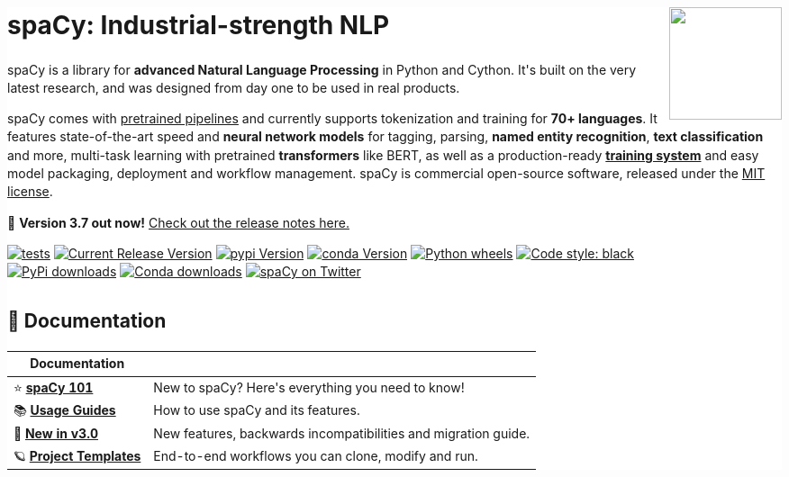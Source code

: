 <a href="https://explosion.ai"><img src="https://explosion.ai/assets/img/logo.svg" width="125" height="125" align="right" /></a>

# spaCy: Industrial-strength NLP

spaCy is a library for **advanced Natural Language Processing** in Python and
Cython. It's built on the very latest research, and was designed from day one to
be used in real products.

spaCy comes with [pretrained pipelines](https://spacy.io/models) and currently
supports tokenization and training for **70+ languages**. It features
state-of-the-art speed and **neural network models** for tagging, parsing,
**named entity recognition**, **text classification** and more, multi-task
learning with pretrained **transformers** like BERT, as well as a
production-ready [**training system**](https://spacy.io/usage/training) and easy
model packaging, deployment and workflow management. spaCy is commercial
open-source software, released under the
[MIT license](https://github.com/explosion/spaCy/blob/master/LICENSE).

💫 **Version 3.7 out now!**
[Check out the release notes here.](https://github.com/explosion/spaCy/releases)

[![tests](https://github.com/explosion/spaCy/actions/workflows/tests.yml/badge.svg)](https://github.com/explosion/spaCy/actions/workflows/tests.yml)
[![Current Release Version](https://img.shields.io/github/release/explosion/spacy.svg?style=flat-square&logo=github)](https://github.com/explosion/spaCy/releases)
[![pypi Version](https://img.shields.io/pypi/v/spacy.svg?style=flat-square&logo=pypi&logoColor=white)](https://pypi.org/project/spacy/)
[![conda Version](https://img.shields.io/conda/vn/conda-forge/spacy.svg?style=flat-square&logo=conda-forge&logoColor=white)](https://anaconda.org/conda-forge/spacy)
[![Python wheels](https://img.shields.io/badge/wheels-%E2%9C%93-4c1.svg?longCache=true&style=flat-square&logo=python&logoColor=white)](https://github.com/explosion/wheelwright/releases)
[![Code style: black](https://img.shields.io/badge/code%20style-black-000000.svg?style=flat-square)](https://github.com/ambv/black)
<br />
[![PyPi downloads](https://static.pepy.tech/personalized-badge/spacy?period=total&units=international_system&left_color=grey&right_color=orange&left_text=pip%20downloads)](https://pypi.org/project/spacy/)
[![Conda downloads](https://img.shields.io/conda/dn/conda-forge/spacy?label=conda%20downloads)](https://anaconda.org/conda-forge/spacy)
[![spaCy on Twitter](https://img.shields.io/twitter/follow/spacy_io.svg?style=social&label=Follow)](https://twitter.com/spacy_io)

## 📖 Documentation

| Documentation                                                                                                                                                                                                             |                                                                                                                                                                                                                                                                                                                                              |
| ------------------------------------------------------------------------------------------------------------------------------------------------------------------------------------------------------------------------- | -------------------------------------------------------------------------------------------------------------------------------------------------------------------------------------------------------------------------------------------------------------------------------------------------------------------------------------------- |
| ⭐️ **[spaCy 101]**                                                                                                                                                                                                       | New to spaCy? Here's everything you need to know!                                                                                                                                                                                                                                                                                            |
| 📚 **[Usage Guides]**                                                                                                                                                                                                     | How to use spaCy and its features.                                                                                                                                                                                                                                                                                                           |
| 🚀 **[New in v3.0]**                                                                                                                                                                                                      | New features, backwards incompatibilities and migration guide.                                                                                                                                                                                                                                                                               |
| 🪐 **[Project Templates]**                                                                                                                                                                                                | End-to-end workflows you can clone, modify and run.                                                                                                                                                                                                                                                                                          |

[spacy 101]: https://spacy.io/usage/spacy-101
[new in v3.0]: https://spacy.io/usage/v3
[usage guides]: https://spacy.io/usage/
[api reference]: https://spacy.io/api/
[gpu processing]: https://spacy.io/usage#gpu
[models]: https://spacy.io/models
[large language models]: https://spacy.io/usage/large-language-models
[universe]: https://spacy.io/universe
[spacy vs code extension]: https://github.com/explosion/spacy-vscode
[videos]: https://www.youtube.com/c/ExplosionAI
[online course]: https://course.spacy.io
[blog]: https://explosion.ai
[project templates]: https://github.com/explosion/projects
[changelog]: https://spacy.io/usage#changelog
[contribute]: https://github.com/explosion/spaCy/blob/master/CONTRIBUTING.md
[swag]: https://explosion.ai/merch
[github issue tracker]: https://github.com/explosion/spaCy/issues
[github discussions]: https://github.com/explosion/spaCy/discussions
[stack overflow]: https://stackoverflow.com/questions/tagged/spacy
[pip]: https://pypi.org/project/spacy/
[conda]: https://anaconda.org/conda-forge/spacy
[available pipelines]: https://spacy.io/models
[models documentation]: https://spacy.io/usage/models
[training]: https://spacy.io/usage/training